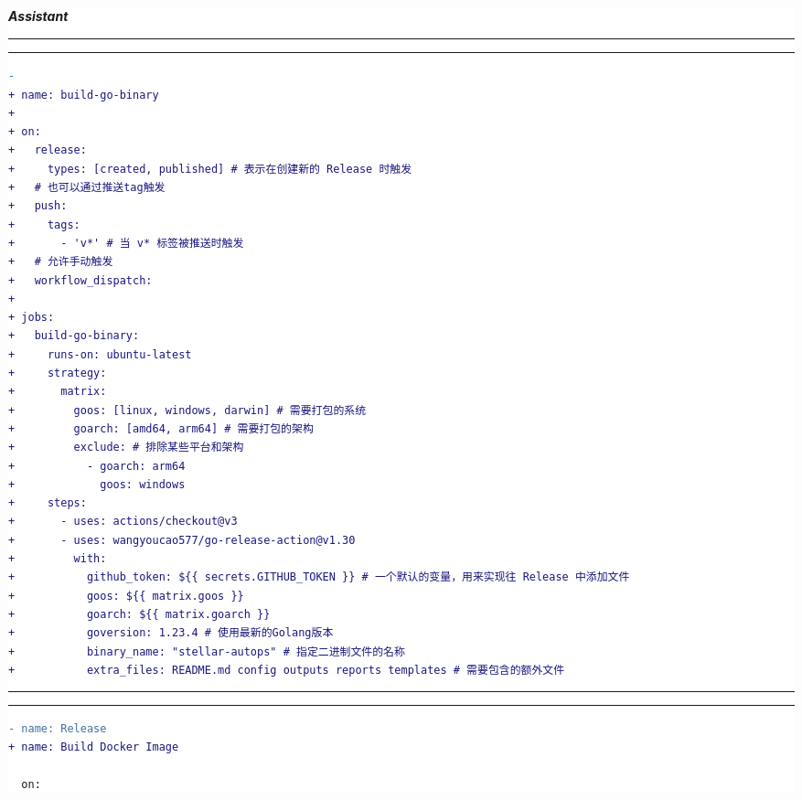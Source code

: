 
_**Assistant**_



---

<no message>

---

```diff
- 
+ name: build-go-binary
+ 
+ on:
+   release:
+     types: [created, published] # 表示在创建新的 Release 时触发
+   # 也可以通过推送tag触发
+   push:
+     tags:
+       - 'v*' # 当 v* 标签被推送时触发
+   # 允许手动触发
+   workflow_dispatch:
+ 
+ jobs:
+   build-go-binary:
+     runs-on: ubuntu-latest
+     strategy:
+       matrix:
+         goos: [linux, windows, darwin] # 需要打包的系统
+         goarch: [amd64, arm64] # 需要打包的架构
+         exclude: # 排除某些平台和架构
+           - goarch: arm64
+             goos: windows
+     steps:
+       - uses: actions/checkout@v3
+       - uses: wangyoucao577/go-release-action@v1.30
+         with:
+           github_token: ${{ secrets.GITHUB_TOKEN }} # 一个默认的变量，用来实现往 Release 中添加文件
+           goos: ${{ matrix.goos }}
+           goarch: ${{ matrix.goarch }}
+           goversion: 1.23.4 # 使用最新的Golang版本
+           binary_name: "stellar-autops" # 指定二进制文件的名称
+           extra_files: README.md config outputs reports templates # 需要包含的额外文件 
```

---

<no message>

---

```diff
- name: Release
+ name: Build Docker Image
  
  on:
```
